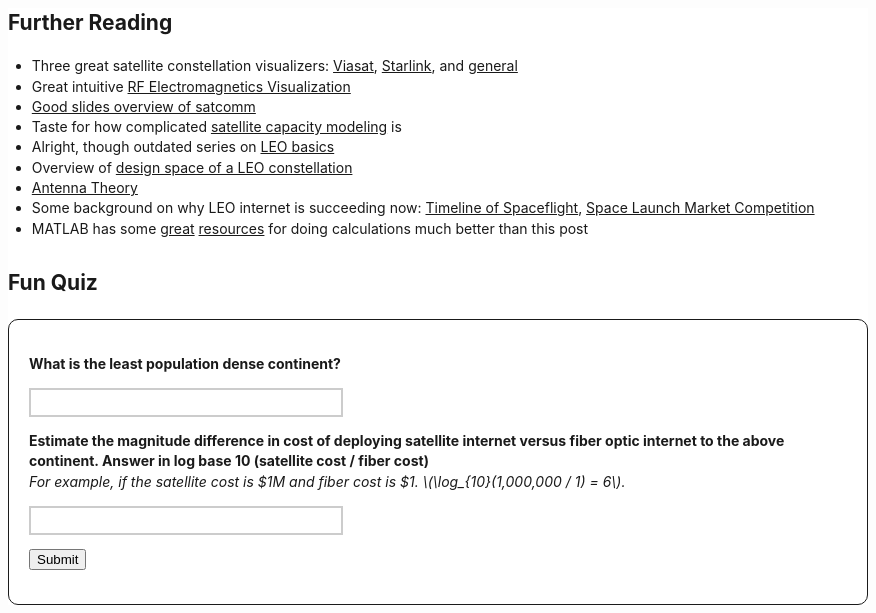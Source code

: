 ## Further Reading
- Three great satellite constellation visualizers: [Viasat](https://viasat-webgl.e-showroom.net/), [Starlink](https://www.starlinkmap.org/), and [general](https://satellitemap.space/?constellation=starlink)
- Great intuitive [RF Electromagnetics Visualization](https://www.youtube.com/watch?v=qs2QcycggWU)
- [Good slides overview of satcomm](https://drive.google.com/file/d/11zzv3xCOeHrzjOUAyT3_RiP_dbQd-2Oz/view)
- Taste for how complicated [satellite capacity modeling](https://mikepuchol.com/modeling-starlink-capacity-843b2387f501) is
- Alright, though outdated series on [LEO basics](https://blog.apnic.net/2021/05/20/everything-you-wanted-to-know-about-leo-satellites-part-1-the-basics/)
- Overview of [design space of a LEO constellation](https://www.youtube.com/watch?v=1tw4SmS4Pc4)
- [Antenna Theory](https://www.antenna-theory.com/)
- Some background on why LEO internet is succeeding now: [Timeline of Spaceflight](https://en.wikipedia.org/wiki/Timeline_of_spaceflight), [Space Launch Market Competition](https://en.wikipedia.org/wiki/Space_launch_market_competition)
- MATLAB has some [great](https://www.mathworks.com/help/satcom/gs/satellite-link-budget.html) [resources](https://www.mathworks.com/help/satcom/ug/optical_satellite_communication_link_budget_analysis.html) for doing calculations much better than this post

[^friis]: You can read the [original paper](https://capmimo.ece.wisc.edu/capmimo_papers/friis_original_1946.pdf)! Check out [Wikipedia](https://en.wikipedia.org/wiki/Friis_transmission_equation) and [antenna-theory's derivation](https://www.antenna-theory.com/basics/friis.php).





## Fun Quiz

<div style="background: var(--global-footer-bg-color); padding: 20px; margin: 20px 0; border-radius: 10px; border: 1px solid;">
  <p><strong>What is the least population dense continent?</strong></p>
  <input type="text" id="q1" style="width: 300px; padding: 5px; border: 2px solid #ccc;">
  <span id="q1-result"></span>
  
  <p><strong>Estimate the magnitude difference in cost of deploying satellite internet versus fiber optic internet to the above continent. Answer in log base 10 (satellite cost / fiber cost)</strong><br>
  <em>For example, if the satellite cost is $1M and fiber cost is $1. \(\log_{10}(1,000,000 / 1) = 6\).</em></p>
  <input type="text" id="q2" style="width: 300px; padding: 5px; border: 2px solid #ccc;">
  <span id="q2-result"></span>
  
  <p><button onclick="checkAnswers()">Submit</button></p>
</div>

<script>
function checkAnswers() {
  const q1Input = document.getElementById('q1');
  const q2Input = document.getElementById('q2');
  const q1 = q1Input.value.trim();
  const q2Original = q2Input.value;
  const q2 = Math.round(parseFloat(q2Original));
  
  // Update the number box to show the rounded value
  if (!isNaN(q2)) {
    q2Input.value = q2;
  }
  